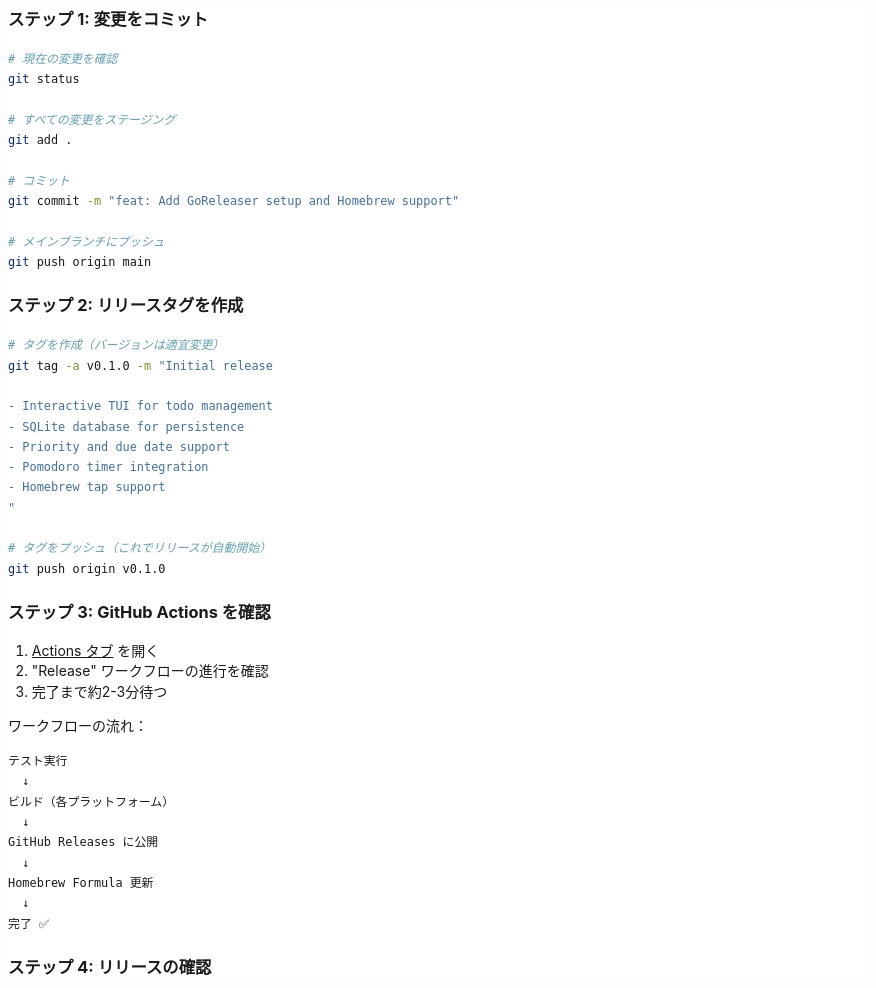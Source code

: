 ### ステップ 1: 変更をコミット

```bash
# 現在の変更を確認
git status

# すべての変更をステージング
git add .

# コミット
git commit -m "feat: Add GoReleaser setup and Homebrew support"

# メインブランチにプッシュ
git push origin main
```

### ステップ 2: リリースタグを作成

```bash
# タグを作成（バージョンは適宜変更）
git tag -a v0.1.0 -m "Initial release

- Interactive TUI for todo management
- SQLite database for persistence
- Priority and due date support
- Pomodoro timer integration
- Homebrew tap support
"

# タグをプッシュ（これでリリースが自動開始）
git push origin v0.1.0
```

### ステップ 3: GitHub Actions を確認

1. [Actions タブ](https://github.com/syeeel/koto-cli-go/actions) を開く
2. "Release" ワークフローの進行を確認
3. 完了まで約2-3分待つ

ワークフローの流れ：
```
テスト実行
  ↓
ビルド（各プラットフォーム）
  ↓
GitHub Releases に公開
  ↓
Homebrew Formula 更新
  ↓
完了 ✅
```

### ステップ 4: リリースの確認
